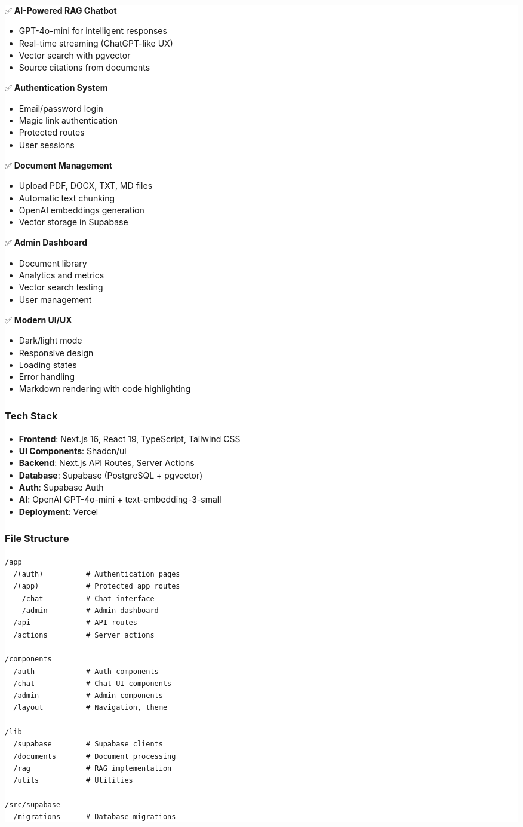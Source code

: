 ✅ **AI-Powered RAG Chatbot**
- GPT-4o-mini for intelligent responses
- Real-time streaming (ChatGPT-like UX)
- Vector search with pgvector
- Source citations from documents

✅ **Authentication System**
- Email/password login
- Magic link authentication
- Protected routes
- User sessions

✅ **Document Management**
- Upload PDF, DOCX, TXT, MD files
- Automatic text chunking
- OpenAI embeddings generation
- Vector storage in Supabase

✅ **Admin Dashboard**
- Document library
- Analytics and metrics
- Vector search testing
- User management

✅ **Modern UI/UX**
- Dark/light mode
- Responsive design
- Loading states
- Error handling
- Markdown rendering with code highlighting

### Tech Stack

- **Frontend**: Next.js 16, React 19, TypeScript, Tailwind CSS
- **UI Components**: Shadcn/ui
- **Backend**: Next.js API Routes, Server Actions
- **Database**: Supabase (PostgreSQL + pgvector)
- **Auth**: Supabase Auth
- **AI**: OpenAI GPT-4o-mini + text-embedding-3-small
- **Deployment**: Vercel

### File Structure

```
/app
  /(auth)          # Authentication pages
  /(app)           # Protected app routes
    /chat          # Chat interface
    /admin         # Admin dashboard
  /api             # API routes
  /actions         # Server actions

/components
  /auth            # Auth components
  /chat            # Chat UI components
  /admin           # Admin components
  /layout          # Navigation, theme

/lib
  /supabase        # Supabase clients
  /documents       # Document processing
  /rag             # RAG implementation
  /utils           # Utilities

/src/supabase
  /migrations      # Database migrations
```
